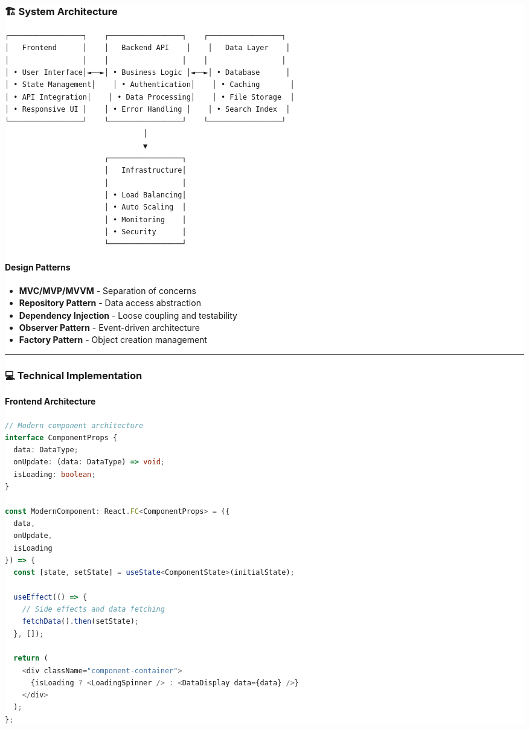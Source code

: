 
### 🏗️ System Architecture

```
┌─────────────────┐    ┌─────────────────┐    ┌─────────────────┐
│   Frontend      │    │   Backend API    │    │   Data Layer    │
│                 │    │                 │    │                 │
│ • User Interface│◄──►│ • Business Logic │◄──►│ • Database      │
│ • State Management│    │ • Authentication│    │ • Caching       │
│ • API Integration│    │ • Data Processing│    │ • File Storage  │
│ • Responsive UI │    │ • Error Handling │    │ • Search Index  │
└─────────────────┘    └─────────────────┘    └─────────────────┘
                                │
                                ▼
                       ┌─────────────────┐
                       │   Infrastructure│
                       │                 │
                       │ • Load Balancing│
                       │ • Auto Scaling  │
                       │ • Monitoring    │
                       │ • Security      │
                       └─────────────────┘
```

#### Design Patterns
- **MVC/MVP/MVVM** - Separation of concerns
- **Repository Pattern** - Data access abstraction
- **Dependency Injection** - Loose coupling and testability
- **Observer Pattern** - Event-driven architecture
- **Factory Pattern** - Object creation management

---

### 💻 Technical Implementation

#### Frontend Architecture

```typescript
// Modern component architecture
interface ComponentProps {
  data: DataType;
  onUpdate: (data: DataType) => void;
  isLoading: boolean;
}

const ModernComponent: React.FC<ComponentProps> = ({
  data,
  onUpdate,
  isLoading
}) => {
  const [state, setState] = useState<ComponentState>(initialState);
  
  useEffect(() => {
    // Side effects and data fetching
    fetchData().then(setState);
  }, []);
  
  return (
    <div className="component-container">
      {isLoading ? <LoadingSpinner /> : <DataDisplay data={data} />}
    </div>
  );
};
```
